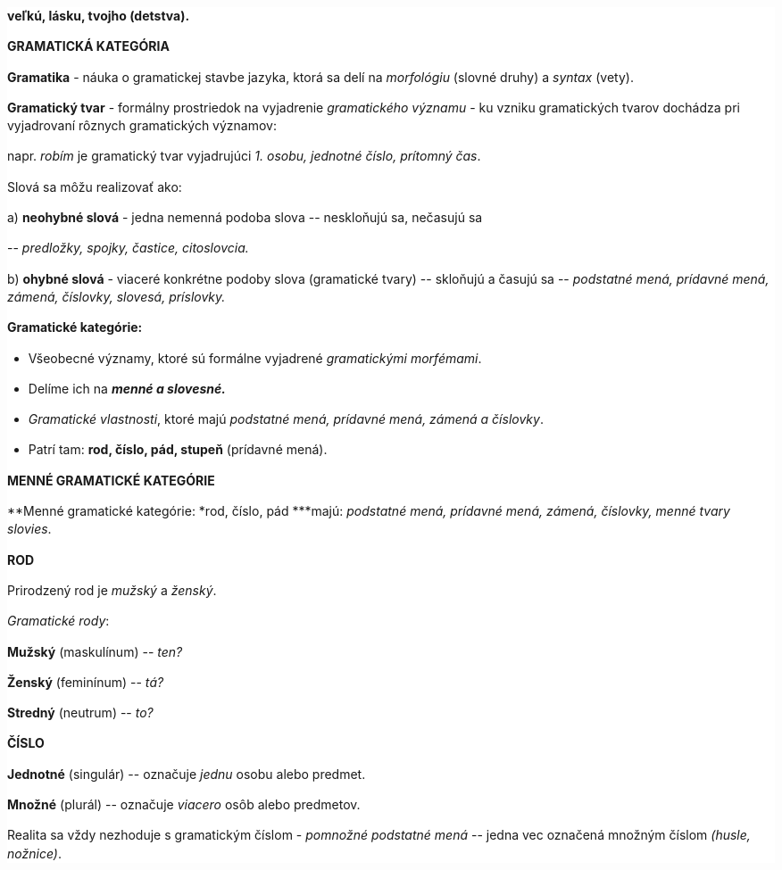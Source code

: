 **veľkú, lásku, tvojho (detstva).**

**GRAMATICKÁ KATEGÓRIA**

**Gramatika** - náuka o gramatickej stavbe jazyka, ktorá sa delí na
*morfológiu* (slovné druhy) a *syntax* (vety).

**Gramatický tvar** - formálny prostriedok na vyjadrenie *gramatického
významu* - ku vzniku gramatických tvarov dochádza pri vyjadrovaní
rôznych gramatických významov:

napr. *robím* je gramatický tvar vyjadrujúci *1. osobu, jednotné číslo,
prítomný čas*.

Slová sa môžu realizovať ako:

a\) **neohybné slová** - jedna nemenná podoba slova -- neskloňujú sa,
nečasujú sa

-- *predložky, spojky, častice, citoslovcia.*

b\) **ohybné slová** - viaceré konkrétne podoby slova (gramatické tvary)
-- skloňujú a časujú sa -- *podstatné mená, prídavné mená, zámená,
číslovky, slovesá, príslovky.*

**Gramatické kategórie:**

-   Všeobecné významy, ktoré sú formálne vyjadrené *gramatickými
    morfémami*.

-   Delíme ich na ***menné a slovesné.***

-   *Gramatické vlastnosti*, ktoré majú *podstatné mená, prídavné mená,
    zámená a číslovky*.

-   Patrí tam: **rod, číslo, pád, stupeň** (prídavné mená).

**MENNÉ GRAMATICKÉ KATEGÓRIE**

**Menné gramatické kategórie: *rod, číslo, pád ***majú: *podstatné mená,
prídavné mená, zámená, číslovky, menné tvary slovies*.

**ROD**

Prirodzený rod je *mužský* a *ženský*.

*Gramatické rody*:

**Mužský** (maskulínum) -- *ten?*

**Ženský** (feminínum) -- *tá?*

**Stredný** (neutrum) -- *to?*

**ČÍSLO**

**Jednotné** (singulár) -- označuje *jednu* osobu alebo predmet.

**Množné** (plurál) -- označuje *viacero* osôb alebo predmetov.

Realita sa vždy nezhoduje s gramatickým číslom - *pomnožné podstatné
mená* -- jedna vec označená množným číslom *(husle, nožnice)*.

